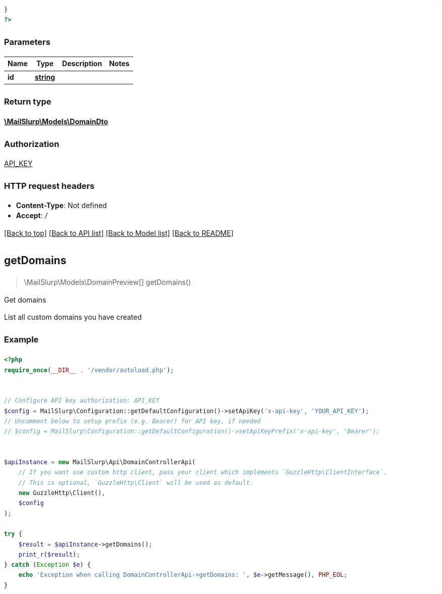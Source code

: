 ```php
}
?>
```

### Parameters


Name | Type | Description  | Notes
------------- | ------------- | ------------- | -------------
 **id** | [**string**](../Model/)|  |

### Return type

[**\MailSlurp\Models\DomainDto**](../Model/DomainDto)

### Authorization

[API_KEY](../../README#API_KEY)

### HTTP request headers

- **Content-Type**: Not defined
- **Accept**: */*

[[Back to top]](#) [[Back to API list]](../../README#documentation-for-api-endpoints)
[[Back to Model list]](../../README#documentation-for-models)
[[Back to README]](../../README)


## getDomains

> \MailSlurp\Models\DomainPreview[] getDomains()

Get domains

List all custom domains you have created

### Example

```php
<?php
require_once(__DIR__ . '/vendor/autoload.php');


// Configure API key authorization: API_KEY
$config = MailSlurp\Configuration::getDefaultConfiguration()->setApiKey('x-api-key', 'YOUR_API_KEY');
// Uncomment below to setup prefix (e.g. Bearer) for API key, if needed
// $config = MailSlurp\Configuration::getDefaultConfiguration()->setApiKeyPrefix('x-api-key', 'Bearer');


$apiInstance = new MailSlurp\Api\DomainControllerApi(
    // If you want use custom http client, pass your client which implements `GuzzleHttp\ClientInterface`.
    // This is optional, `GuzzleHttp\Client` will be used as default.
    new GuzzleHttp\Client(),
    $config
);

try {
    $result = $apiInstance->getDomains();
    print_r($result);
} catch (Exception $e) {
    echo 'Exception when calling DomainControllerApi->getDomains: ', $e->getMessage(), PHP_EOL;
}
```